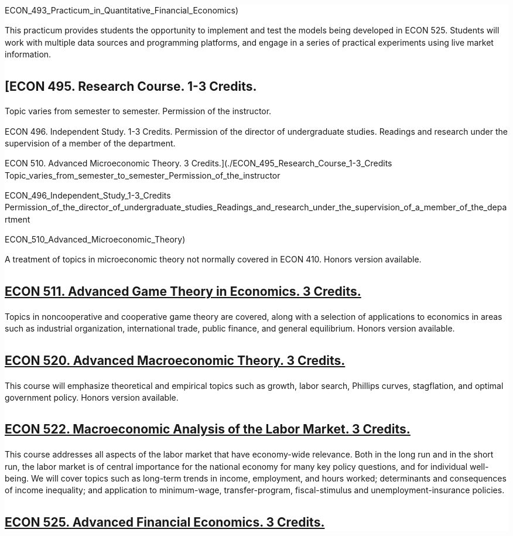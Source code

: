 ECON_493_Practicum_in_Quantitative_Financial_Economics)

This practicum provides students the opportunity to implement and test the models being developed in ECON 525. Students will work with multiple data sources and programming platforms, and engage in a series of practical experiments using live market information.

## [ECON 495. Research Course. 1-3 Credits.
Topic varies from semester to semester. Permission of the instructor.

ECON 496. Independent Study. 1-3 Credits.
Permission of the director of undergraduate studies. Readings and research under the supervision of a member of the department.

ECON 510. Advanced Microeconomic Theory. 3 Credits.](./ECON_495_Research_Course_1-3_Credits
Topic_varies_from_semester_to_semester_Permission_of_the_instructor

ECON_496_Independent_Study_1-3_Credits
Permission_of_the_director_of_undergraduate_studies_Readings_and_research_under_the_supervision_of_a_member_of_the_department

ECON_510_Advanced_Microeconomic_Theory)

A treatment of topics in microeconomic theory not normally covered in ECON 410. Honors version available.

## [ECON 511. Advanced Game Theory in Economics. 3 Credits.](./ECON_511_Advanced_Game_Theory_in_Economics)

Topics in noncooperative and cooperative game theory are covered, along with a selection of applications to economics in areas such as industrial organization, international trade, public finance, and general equilibrium. Honors version available.

## [ECON 520. Advanced Macroeconomic Theory. 3 Credits.](./ECON_520_Advanced_Macroeconomic_Theory)

This course will emphasize theoretical and empirical topics such as growth, labor search, Phillips curves, stagflation, and optimal government policy. Honors version available.

## [ECON 522. Macroeconomic Analysis of the Labor Market. 3 Credits.](./ECON_522_Macroeconomic_Analysis_of_the_Labor_Market)

This course addresses all aspects of the labor market that have economy-wide relevance. Both in the long run and in the short run, the labor market is of central importance for the national economy for many key policy questions, and for individual well-being. We will cover topics such as long-term trends in income, employment, and hours worked; determinants and consequences of income inequality; and application to minimum-wage, transfer-program, fiscal-stimulus and unemployment-insurance policies.

## [ECON 525. Advanced Financial Economics. 3 Credits.](./ECON_525_Advanced_Financial_Economics)
